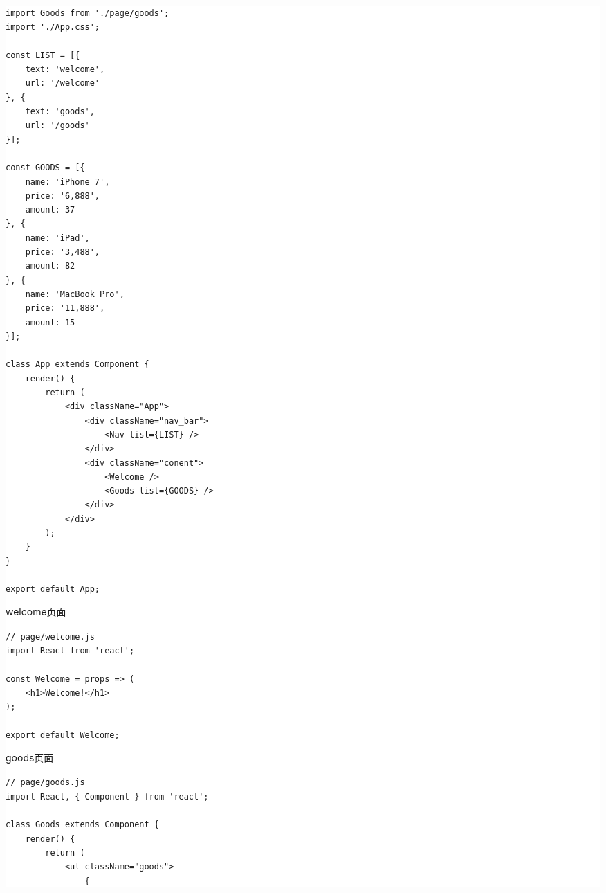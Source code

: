 ```
import Goods from './page/goods';
import './App.css';

const LIST = [{
    text: 'welcome',
    url: '/welcome'
}, {
    text: 'goods',
    url: '/goods'
}];

const GOODS = [{
    name: 'iPhone 7',
    price: '6,888',
    amount: 37
}, {
    name: 'iPad',
    price: '3,488',
    amount: 82
}, {
    name: 'MacBook Pro',
    price: '11,888',
    amount: 15
}];

class App extends Component {
    render() {
        return (
            <div className="App">
                <div className="nav_bar">
                    <Nav list={LIST} />
                </div>
                <div className="conent">
                    <Welcome />
                    <Goods list={GOODS} />
                </div>
            </div>
        );
    }
}

export default App;
```
welcome页面
```
// page/welcome.js
import React from 'react';

const Welcome = props => (
    <h1>Welcome!</h1>
);

export default Welcome;
```
goods页面
```
// page/goods.js
import React, { Component } from 'react';

class Goods extends Component {
    render() {
        return (
            <ul className="goods">
                {
```